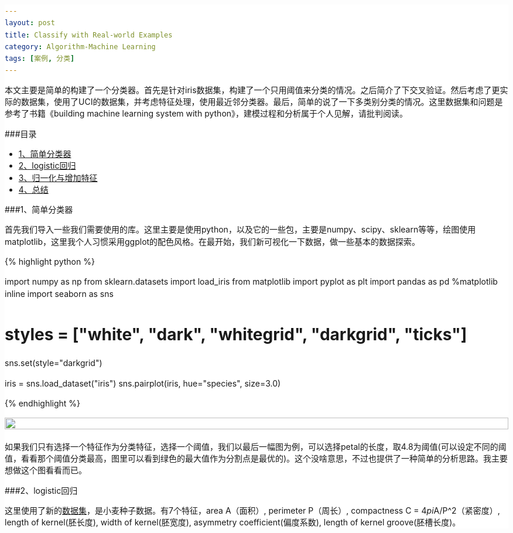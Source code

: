 ```yaml
---
layout: post
title: Classify with Real-world Examples
category: Algorithm-Machine Learning
tags: [案例, 分类]
---
```


本文主要是简单的构建了一个分类器。首先是针对iris数据集，构建了一个只用阈值来分类的情况。之后简介了下交叉验证。然后考虑了更实际的数据集，使用了UCI的数据集，并考虑特征处理，使用最近邻分类器。最后，简单的说了一下多类别分类的情况。这里数据集和问题是参考了书籍《building machine learning system with python》，建模过程和分析属于个人见解，请批判阅读。



###目录
- [1、简单分类器](#1、简单分类器)
- [2、logistic回归](#2、logistic回归)
- [3、归一化与增加特征](#3、归一化与增加特征)
- [4、总结](#4、总结)

<a name="1、简单分类器"/>

###1、简单分类器

首先我们导入一些我们需要使用的库。这里主要是使用python，以及它的一些包，主要是numpy、scipy、sklearn等等，绘图使用matplotlib，这里我个人习惯采用ggplot的配色风格。在最开始，我们新可视化一下数据，做一些基本的数据探索。

{% highlight python %}

import numpy as np
from sklearn.datasets import load_iris
from matplotlib import pyplot as plt
import pandas as pd
%matplotlib inline
import seaborn as sns
# styles = ["white", "dark", "whitegrid", "darkgrid", "ticks"]
sns.set(style="darkgrid")

iris = sns.load_dataset("iris")
sns.pairplot(iris, hue="species", size=3.0)

{% endhighlight %}

<img src="http://chrispher.github.com/images/practicalML/bmls_ch2/output_3_1.png" height="100%" width="100%">

如果我们只有选择一个特征作为分类特征，选择一个阈值，我们以最后一幅图为例，可以选择petal的长度，取4.8为阈值(可以设定不同的阈值，看看那个阈值分类最高，图里可以看到绿色的最大值作为分割点是最优的)。这个没啥意思，不过也提供了一种简单的分析思路。我主要想做这个图看看而已。

<a name="2、logistic回归"/>

###2、logistic回归

这里使用了新的[数据集](https://archive.ics.uci.edu/ml/machine-learning-databases/00236/seeds_dataset.txt)，是小麦种子数据。有7个特征，area
A（面积）, perimeter P（周长）, compactness C = 4*pi*A/P\^2（紧密度）,
length of kernel(胚长度), width of kernel(胚宽度), asymmetry
coefficient(偏度系数), length of kernel groove(胚槽长度)。
